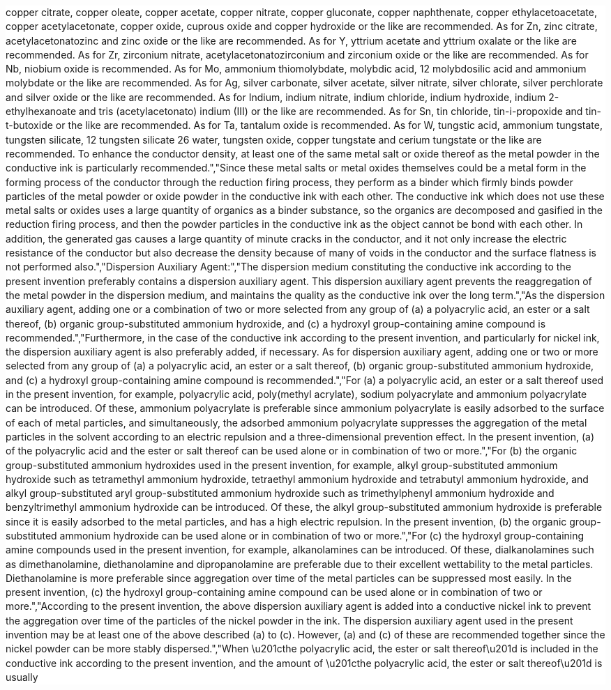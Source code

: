 copper citrate, copper oleate, copper acetate, copper nitrate, copper gluconate, copper naphthenate, copper ethylacetoacetate, copper acetylacetonate, copper oxide, cuprous oxide and copper hydroxide or the like are recommended. As for Zn, zinc citrate, acetylacetonatozinc and zinc oxide or the like are recommended. As for Y, yttrium acetate and yttrium oxalate or the like are recommended. As for Zr, zirconium nitrate, acetylacetonatozirconium and zirconium oxide or the like are recommended. As for Nb, niobium oxide is recommended. As for Mo, ammonium thiomolybdate, molybdic acid, 12 molybdosilic acid and ammonium molybdate or the like are recommended. As for Ag, silver carbonate, silver acetate, silver nitrate, silver chlorate, silver perchlorate and silver oxide or the like are recommended. As for Indium, indium nitrate, indium chloride, indium hydroxide, indium 2-ethylhexanoate and tris (acetylacetonato) indium (III) or the like are recommended. As for Sn, tin chloride, tin-i-propoxide and tin-t-butoxide or the like are recommended. As for Ta, tantalum oxide is recommended. As for W, tungstic acid, ammonium tungstate, tungsten silicate, 12 tungsten silicate 26 water, tungsten oxide, copper tungstate and cerium tungstate or the like are recommended. To enhance the conductor density, at least one of the same metal salt or oxide thereof as the metal powder in the conductive ink is particularly recommended.","Since these metal salts or metal oxides themselves could be a metal form in the forming process of the conductor through the reduction firing process, they perform as a binder which firmly binds powder particles of the metal powder or oxide powder in the conductive ink with each other. The conductive ink which does not use these metal salts or oxides uses a large quantity of organics as a binder substance, so the organics are decomposed and gasified in the reduction firing process, and then the powder particles in the conductive ink as the object cannot be bond with each other. In addition, the generated gas causes a large quantity of minute cracks in the conductor, and it not only increase the electric resistance of the conductor but also decrease the density because of many of voids in the conductor and the surface flatness is not performed also.","Dispersion Auxiliary Agent:","The dispersion medium constituting the conductive ink according to the present invention preferably contains a dispersion auxiliary agent. This dispersion auxiliary agent prevents the reaggregation of the metal powder in the dispersion medium, and maintains the quality as the conductive ink over the long term.","As the dispersion auxiliary agent, adding one or a combination of two or more selected from any group of (a) a polyacrylic acid, an ester or a salt thereof, (b) organic group-substituted ammonium hydroxide, and (c) a hydroxyl group-containing amine compound is recommended.","Furthermore, in the case of the conductive ink according to the present invention, and particularly for nickel ink, the dispersion auxiliary agent is also preferably added, if necessary. As for dispersion auxiliary agent, adding one or two or more selected from any group of (a) a polyacrylic acid, an ester or a salt thereof, (b) organic group-substituted ammonium hydroxide, and (c) a hydroxyl group-containing amine compound is recommended.","For (a) a polyacrylic acid, an ester or a salt thereof used in the present invention, for example, polyacrylic acid, poly(methyl acrylate), sodium polyacrylate and ammonium polyacrylate can be introduced. Of these, ammonium polyacrylate is preferable since ammonium polyacrylate is easily adsorbed to the surface of each of metal particles, and simultaneously, the adsorbed ammonium polyacrylate suppresses the aggregation of the metal particles in the solvent according to an electric repulsion and a three-dimensional prevention effect. In the present invention, (a) of the polyacrylic acid and the ester or salt thereof can be used alone or in combination of two or more.","For (b) the organic group-substituted ammonium hydroxides used in the present invention, for example, alkyl group-substituted ammonium hydroxide such as tetramethyl ammonium hydroxide, tetraethyl ammonium hydroxide and tetrabutyl ammonium hydroxide, and alkyl group-substituted aryl group-substituted ammonium hydroxide such as trimethylphenyl ammonium hydroxide and benzyltrimethyl ammonium hydroxide can be introduced. Of these, the alkyl group-substituted ammonium hydroxide is preferable since it is easily adsorbed to the metal particles, and has a high electric repulsion. In the present invention, (b) the organic group-substituted ammonium hydroxide can be used alone or in combination of two or more.","For (c) the hydroxyl group-containing amine compounds used in the present invention, for example, alkanolamines can be introduced. Of these, dialkanolamines such as dimethanolamine, diethanolamine and dipropanolamine are preferable due to their excellent wettability to the metal particles. Diethanolamine is more preferable since aggregation over time of the metal particles can be suppressed most easily. In the present invention, (c) the hydroxyl group-containing amine compound can be used alone or in combination of two or more.","According to the present invention, the above dispersion auxiliary agent is added into a conductive nickel ink to prevent the aggregation over time of the particles of the nickel powder in the ink. The dispersion auxiliary agent used in the present invention may be at least one of the above described (a) to (c). However, (a) and (c) of these are recommended together since the nickel powder can be more stably dispersed.","When \u201cthe polyacrylic acid, the ester or salt thereof\u201d is included in the conductive ink according to the present invention, and the amount of \u201cthe polyacrylic acid, the ester or salt thereof\u201d is usually